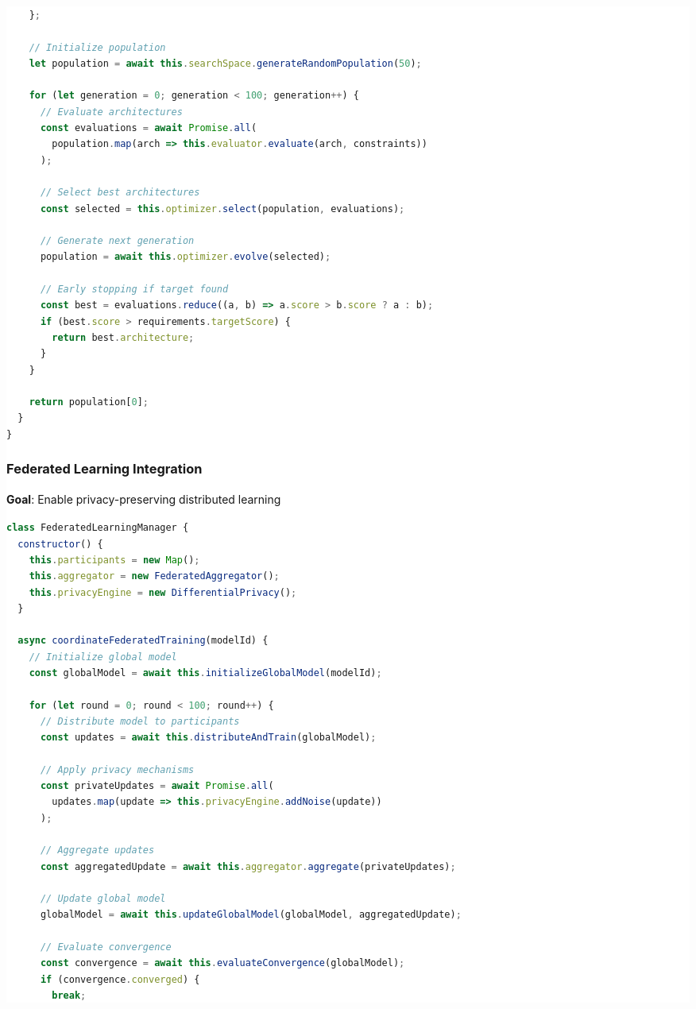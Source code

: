 ```javascript
    };

    // Initialize population
    let population = await this.searchSpace.generateRandomPopulation(50);
    
    for (let generation = 0; generation < 100; generation++) {
      // Evaluate architectures
      const evaluations = await Promise.all(
        population.map(arch => this.evaluator.evaluate(arch, constraints))
      );
      
      // Select best architectures
      const selected = this.optimizer.select(population, evaluations);
      
      // Generate next generation
      population = await this.optimizer.evolve(selected);
      
      // Early stopping if target found
      const best = evaluations.reduce((a, b) => a.score > b.score ? a : b);
      if (best.score > requirements.targetScore) {
        return best.architecture;
      }
    }
    
    return population[0];
  }
}
```

### Federated Learning Integration

**Goal**: Enable privacy-preserving distributed learning

```javascript
class FederatedLearningManager {
  constructor() {
    this.participants = new Map();
    this.aggregator = new FederatedAggregator();
    this.privacyEngine = new DifferentialPrivacy();
  }

  async coordinateFederatedTraining(modelId) {
    // Initialize global model
    const globalModel = await this.initializeGlobalModel(modelId);
    
    for (let round = 0; round < 100; round++) {
      // Distribute model to participants
      const updates = await this.distributeAndTrain(globalModel);
      
      // Apply privacy mechanisms
      const privateUpdates = await Promise.all(
        updates.map(update => this.privacyEngine.addNoise(update))
      );
      
      // Aggregate updates
      const aggregatedUpdate = await this.aggregator.aggregate(privateUpdates);
      
      // Update global model
      globalModel = await this.updateGlobalModel(globalModel, aggregatedUpdate);
      
      // Evaluate convergence
      const convergence = await this.evaluateConvergence(globalModel);
      if (convergence.converged) {
        break;
```